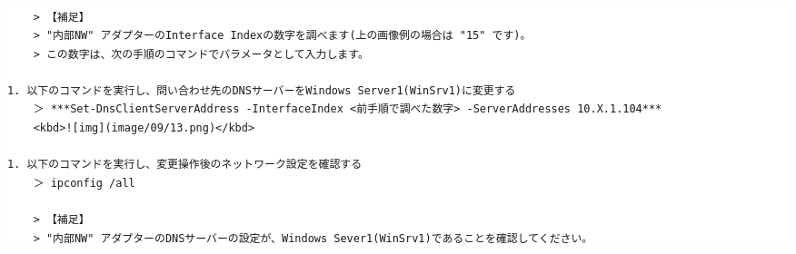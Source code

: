         > 【補足】  
        > "内部NW" アダプターのInterface Indexの数字を調べます(上の画像例の場合は "15" です)。  
        > この数字は、次の手順のコマンドでパラメータとして入力します。

    1. 以下のコマンドを実行し、問い合わせ先のDNSサーバーをWindows Server1(WinSrv1)に変更する  
        ＞ ***Set-DnsClientServerAddress -InterfaceIndex <前手順で調べた数字> -ServerAddresses 10.X.1.104***  
        <kbd>![img](image/09/13.png)</kbd>   

    1. 以下のコマンドを実行し、変更操作後のネットワーク設定を確認する  
        ＞ ipconfig /all  

        > 【補足】  
        > "内部NW" アダプターのDNSサーバーの設定が、Windows Sever1(WinSrv1)であることを確認してください。
